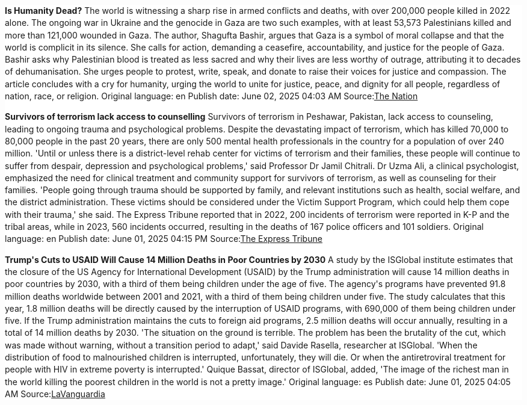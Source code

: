 **Is Humanity Dead?**
The world is witnessing a sharp rise in armed conflicts and deaths, with over 200,000 people killed in 2022 alone. The ongoing war in Ukraine and the genocide in Gaza are two such examples, with at least 53,573 Palestinians killed and more than 121,000 wounded in Gaza. The author, Shagufta Bashir, argues that Gaza is a symbol of moral collapse and that the world is complicit in its silence. She calls for action, demanding a ceasefire, accountability, and justice for the people of Gaza. Bashir asks why Palestinian blood is treated as less sacred and why their lives are less worthy of outrage, attributing it to decades of dehumanisation. She urges people to protest, write, speak, and donate to raise their voices for justice and compassion. The article concludes with a cry for humanity, urging the world to unite for justice, peace, and dignity for all people, regardless of nation, race, or religion.
Original language: en
Publish date: June 02, 2025 04:03 AM
Source:[The Nation](https://www.nation.com.pk/02-Jun-2025/is-humanity-dead)

**Survivors of terrorism lack access to counselling**
Survivors of terrorism in Peshawar, Pakistan, lack access to counseling, leading to ongoing trauma and psychological problems. Despite the devastating impact of terrorism, which has killed 70,000 to 80,000 people in the past 20 years, there are only 500 mental health professionals in the country for a population of over 240 million. 'Until or unless there is a district-level rehab center for victims of terrorism and their families, these people will continue to suffer from despair, depression and psychological problems,' said Professor Dr Jamil Chitrali. Dr Uzma Ali, a clinical psychologist, emphasized the need for clinical treatment and community support for survivors of terrorism, as well as counseling for their families. 'People going through trauma should be supported by family, and relevant institutions such as health, social welfare, and the district administration. These victims should be considered under the Victim Support Program, which could help them cope with their trauma,' she said. The Express Tribune reported that in 2022, 200 incidents of terrorism were reported in K-P and the tribal areas, while in 2023, 560 incidents occurred, resulting in the deaths of 167 police officers and 101 soldiers.
Original language: en
Publish date: June 01, 2025 04:15 PM
Source:[The Express Tribune](https://tribune.com.pk/story/2548974/survivors-of-terrorism-lack-access-to-counselling)

**Trump's Cuts to USAID Will Cause 14 Million Deaths in Poor Countries by 2030**
A study by the ISGlobal institute estimates that the closure of the US Agency for International Development (USAID) by the Trump administration will cause 14 million deaths in poor countries by 2030, with a third of them being children under the age of five. The agency's programs have prevented 91.8 million deaths worldwide between 2001 and 2021, with a third of them being children under five. The study calculates that this year, 1.8 million deaths will be directly caused by the interruption of USAID programs, with 690,000 of them being children under five. If the Trump administration maintains the cuts to foreign aid programs, 2.5 million deaths will occur annually, resulting in a total of 14 million deaths by 2030. 'The situation on the ground is terrible. The problem has been the brutality of the cut, which was made without warning, without a transition period to adapt,' said Davide Rasella, researcher at ISGlobal. 'When the distribution of food to malnourished children is interrupted, unfortunately, they will die. Or when the antiretroviral treatment for people with HIV in extreme poverty is interrupted.' Quique Bassat, director of ISGlobal, added, 'The image of the richest man in the world killing the poorest children in the world is not a pretty image.'
Original language: es
Publish date: June 01, 2025 04:05 AM
Source:[LaVanguardia](https://www.lavanguardia.com/ciencia/20250601/10734984/recortes-trump-causaran-14-millones-muertes-paises-pobres.html)
